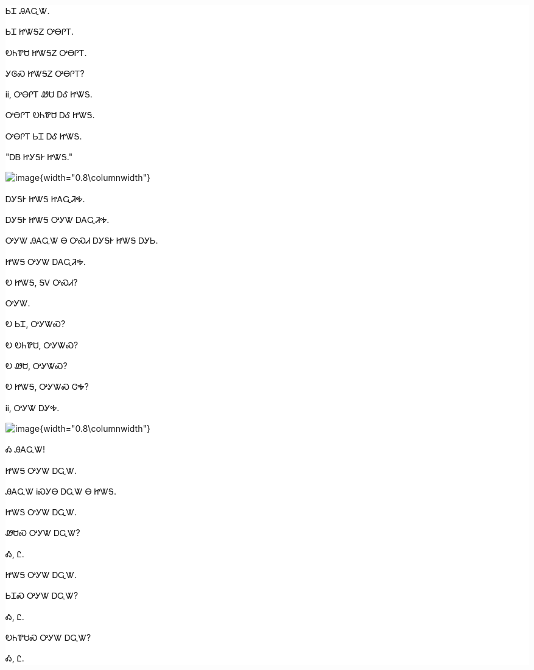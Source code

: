 ᏏᏆ ᎯᎪᏩᏔ.

ᏏᏆ ᏥᏔᎦᏃ ᎤᎾᎵᎢ.

ᎧᏂᏈᏌ ᏥᏔᎦᏃ ᎤᎾᎵᎢ.

ᎩᎶᏍ ᏥᏔᎦᏃ ᎤᎾᎵᎢ?

ᎥᎥ, ᎤᎾᎵᎢ ᏪᏌ ᎠᎴ ᏥᏔᎦ.

ᎤᎾᎵᎢ ᎧᏂᏈᏌ ᎠᎴ ᏥᏔᎦ.

ᎤᎾᎵᎢ ᏏᏆ ᎠᎴ ᏥᏔᎦ.

"ᎠᏴ ᏥᎩᎦᎨ ᏥᏔᎦ."

![image](4_home_muksihs_Documents___________Lessons_Acti___un-Series_02-The-Little-Red-Hen_src_jpg_006.jpg){width="0.8\\columnwidth"}

ᎠᎩᎦᎨ ᏥᏔᎦ ᏥᎪᏩᏘᎭ.

ᎠᎩᎦᎨ ᏥᏔᎦ ᎤᎩᏔ ᎠᎪᏩᏘᎭ.

ᎤᎩᏔ ᎯᎪᏩᏔ Ꮎ ᎤᏍᏗ ᎠᎩᎦᎨ ᏥᏔᎦ ᎠᎩᏏ.

ᏥᏔᎦ ᎤᎩᏔ ᎠᎪᏩᏘᎭ.

Ꭷ ᏥᏔᎦ, ᎦᏙ ᎤᏍᏗ?

ᎤᎩᏔ.

Ꭷ ᏏᏆ, ᎤᎩᏔᏍ?

Ꭷ ᎧᏂᏈᏌ, ᎤᎩᏔᏍ?

Ꭷ ᏪᏌ, ᎤᎩᏔᏍ?

Ꭷ ᏥᏔᎦ, ᎤᎩᏔᏍ ᏣᎭ?

ᎥᎥ, ᎤᎩᏔ ᎠᎩᎭ.

![image](5_home_muksihs_Documents___________Lessons_Acti___un-Series_02-The-Little-Red-Hen_src_jpg_007.jpg){width="0.8\\columnwidth"}

Ꭳ ᎯᎪᏩᏔ!

ᏥᏔᎦ ᎤᎩᏔ ᎠᏩᏔ.

ᎯᎪᏩᏔ ᎥᏍᎩᎾ ᎠᏩᏔ Ꮎ ᏥᏔᎦ.

ᏥᏔᎦ ᎤᎩᏔ ᎠᏩᏔ.

ᏪᏌᏍ ᎤᎩᏔ ᎠᏩᏔ?

Ꭳ, Ꮭ.

ᏥᏔᎦ ᎤᎩᏔ ᎠᏩᏔ.

ᏏᏆᏍ ᎤᎩᏔ ᎠᏩᏔ?

Ꭳ, Ꮭ.

ᎧᏂᏈᏌᏍ ᎤᎩᏔ ᎠᏩᏔ?

Ꭳ, Ꮭ.
